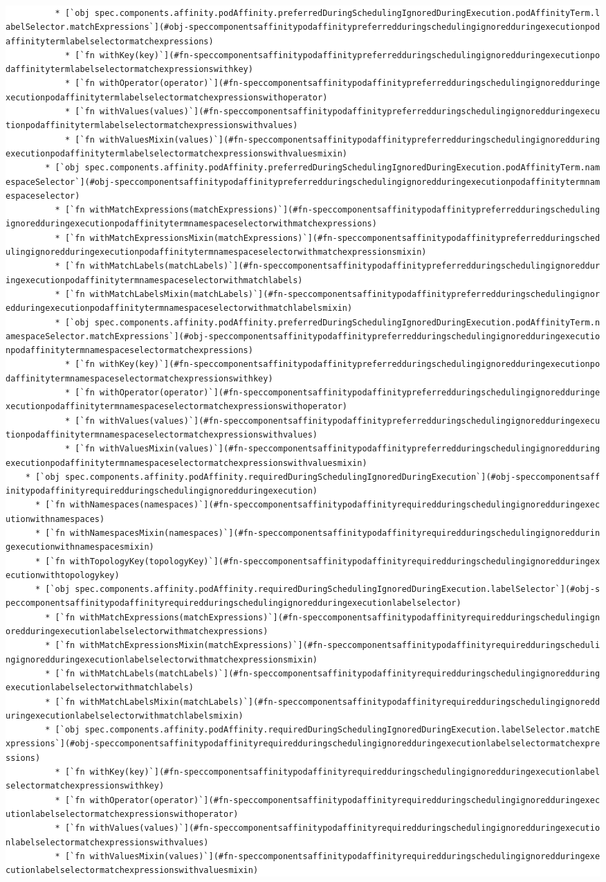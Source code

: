               * [`obj spec.components.affinity.podAffinity.preferredDuringSchedulingIgnoredDuringExecution.podAffinityTerm.labelSelector.matchExpressions`](#obj-speccomponentsaffinitypodaffinitypreferredduringschedulingignoredduringexecutionpodaffinitytermlabelselectormatchexpressions)
                * [`fn withKey(key)`](#fn-speccomponentsaffinitypodaffinitypreferredduringschedulingignoredduringexecutionpodaffinitytermlabelselectormatchexpressionswithkey)
                * [`fn withOperator(operator)`](#fn-speccomponentsaffinitypodaffinitypreferredduringschedulingignoredduringexecutionpodaffinitytermlabelselectormatchexpressionswithoperator)
                * [`fn withValues(values)`](#fn-speccomponentsaffinitypodaffinitypreferredduringschedulingignoredduringexecutionpodaffinitytermlabelselectormatchexpressionswithvalues)
                * [`fn withValuesMixin(values)`](#fn-speccomponentsaffinitypodaffinitypreferredduringschedulingignoredduringexecutionpodaffinitytermlabelselectormatchexpressionswithvaluesmixin)
            * [`obj spec.components.affinity.podAffinity.preferredDuringSchedulingIgnoredDuringExecution.podAffinityTerm.namespaceSelector`](#obj-speccomponentsaffinitypodaffinitypreferredduringschedulingignoredduringexecutionpodaffinitytermnamespaceselector)
              * [`fn withMatchExpressions(matchExpressions)`](#fn-speccomponentsaffinitypodaffinitypreferredduringschedulingignoredduringexecutionpodaffinitytermnamespaceselectorwithmatchexpressions)
              * [`fn withMatchExpressionsMixin(matchExpressions)`](#fn-speccomponentsaffinitypodaffinitypreferredduringschedulingignoredduringexecutionpodaffinitytermnamespaceselectorwithmatchexpressionsmixin)
              * [`fn withMatchLabels(matchLabels)`](#fn-speccomponentsaffinitypodaffinitypreferredduringschedulingignoredduringexecutionpodaffinitytermnamespaceselectorwithmatchlabels)
              * [`fn withMatchLabelsMixin(matchLabels)`](#fn-speccomponentsaffinitypodaffinitypreferredduringschedulingignoredduringexecutionpodaffinitytermnamespaceselectorwithmatchlabelsmixin)
              * [`obj spec.components.affinity.podAffinity.preferredDuringSchedulingIgnoredDuringExecution.podAffinityTerm.namespaceSelector.matchExpressions`](#obj-speccomponentsaffinitypodaffinitypreferredduringschedulingignoredduringexecutionpodaffinitytermnamespaceselectormatchexpressions)
                * [`fn withKey(key)`](#fn-speccomponentsaffinitypodaffinitypreferredduringschedulingignoredduringexecutionpodaffinitytermnamespaceselectormatchexpressionswithkey)
                * [`fn withOperator(operator)`](#fn-speccomponentsaffinitypodaffinitypreferredduringschedulingignoredduringexecutionpodaffinitytermnamespaceselectormatchexpressionswithoperator)
                * [`fn withValues(values)`](#fn-speccomponentsaffinitypodaffinitypreferredduringschedulingignoredduringexecutionpodaffinitytermnamespaceselectormatchexpressionswithvalues)
                * [`fn withValuesMixin(values)`](#fn-speccomponentsaffinitypodaffinitypreferredduringschedulingignoredduringexecutionpodaffinitytermnamespaceselectormatchexpressionswithvaluesmixin)
        * [`obj spec.components.affinity.podAffinity.requiredDuringSchedulingIgnoredDuringExecution`](#obj-speccomponentsaffinitypodaffinityrequiredduringschedulingignoredduringexecution)
          * [`fn withNamespaces(namespaces)`](#fn-speccomponentsaffinitypodaffinityrequiredduringschedulingignoredduringexecutionwithnamespaces)
          * [`fn withNamespacesMixin(namespaces)`](#fn-speccomponentsaffinitypodaffinityrequiredduringschedulingignoredduringexecutionwithnamespacesmixin)
          * [`fn withTopologyKey(topologyKey)`](#fn-speccomponentsaffinitypodaffinityrequiredduringschedulingignoredduringexecutionwithtopologykey)
          * [`obj spec.components.affinity.podAffinity.requiredDuringSchedulingIgnoredDuringExecution.labelSelector`](#obj-speccomponentsaffinitypodaffinityrequiredduringschedulingignoredduringexecutionlabelselector)
            * [`fn withMatchExpressions(matchExpressions)`](#fn-speccomponentsaffinitypodaffinityrequiredduringschedulingignoredduringexecutionlabelselectorwithmatchexpressions)
            * [`fn withMatchExpressionsMixin(matchExpressions)`](#fn-speccomponentsaffinitypodaffinityrequiredduringschedulingignoredduringexecutionlabelselectorwithmatchexpressionsmixin)
            * [`fn withMatchLabels(matchLabels)`](#fn-speccomponentsaffinitypodaffinityrequiredduringschedulingignoredduringexecutionlabelselectorwithmatchlabels)
            * [`fn withMatchLabelsMixin(matchLabels)`](#fn-speccomponentsaffinitypodaffinityrequiredduringschedulingignoredduringexecutionlabelselectorwithmatchlabelsmixin)
            * [`obj spec.components.affinity.podAffinity.requiredDuringSchedulingIgnoredDuringExecution.labelSelector.matchExpressions`](#obj-speccomponentsaffinitypodaffinityrequiredduringschedulingignoredduringexecutionlabelselectormatchexpressions)
              * [`fn withKey(key)`](#fn-speccomponentsaffinitypodaffinityrequiredduringschedulingignoredduringexecutionlabelselectormatchexpressionswithkey)
              * [`fn withOperator(operator)`](#fn-speccomponentsaffinitypodaffinityrequiredduringschedulingignoredduringexecutionlabelselectormatchexpressionswithoperator)
              * [`fn withValues(values)`](#fn-speccomponentsaffinitypodaffinityrequiredduringschedulingignoredduringexecutionlabelselectormatchexpressionswithvalues)
              * [`fn withValuesMixin(values)`](#fn-speccomponentsaffinitypodaffinityrequiredduringschedulingignoredduringexecutionlabelselectormatchexpressionswithvaluesmixin)